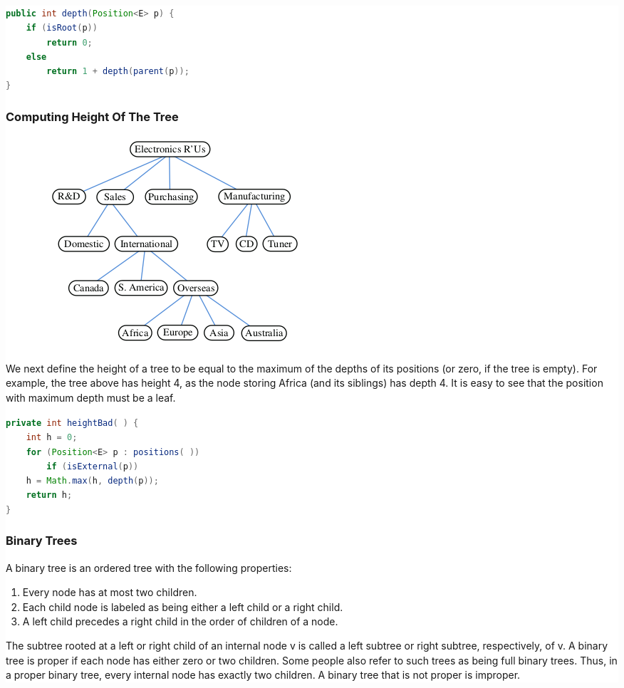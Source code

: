 ```java
public int depth(Position<E> p) {
    if (isRoot(p))
        return 0;
    else
        return 1 + depth(parent(p));
}
```

### Computing Height Of The Tree

![](../images/Tree01.png)

We next define the height of a tree to be equal to the maximum of the depths of
its positions (or zero, if the tree is empty). For example, the tree  above has
height 4, as the node storing Africa (and its siblings) has depth 4. It is easy to see
that the position with maximum depth must be a leaf.

```java
private int heightBad( ) {
    int h = 0;
    for (Position<E> p : positions( ))
        if (isExternal(p))
    h = Math.max(h, depth(p));
    return h;
}
```
### Binary Trees
A binary tree is an ordered tree with the following properties:
1. Every node has at most two children.
2. Each child node is labeled as being either a left child or a right child.
3. A left child precedes a right child in the order of children of a node.

The subtree rooted at a left or right child of an internal node v is called a left subtree
or right subtree, respectively, of v. A binary tree is proper if each node has either
zero or two children. Some people also refer to such trees as being full binary
trees. Thus, in a proper binary tree, every internal node has exactly two children.
A binary tree that is not proper is improper.
